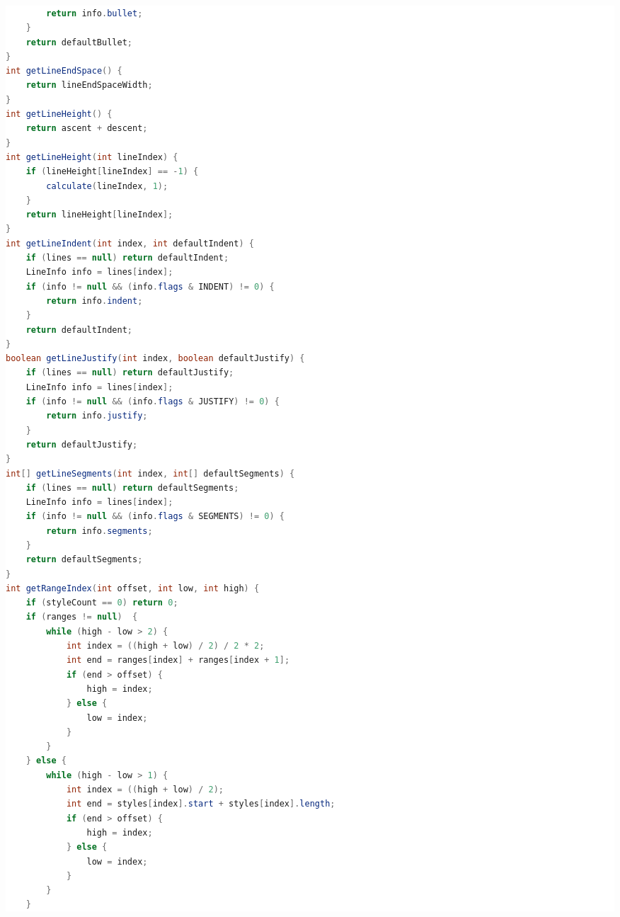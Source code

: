 ```java
		return info.bullet;
	}
	return defaultBullet;
}
int getLineEndSpace() {
	return lineEndSpaceWidth;
}
int getLineHeight() {
	return ascent + descent;
}
int getLineHeight(int lineIndex) {
	if (lineHeight[lineIndex] == -1) {
		calculate(lineIndex, 1);
	}
	return lineHeight[lineIndex];
}
int getLineIndent(int index, int defaultIndent) {
	if (lines == null) return defaultIndent;
	LineInfo info = lines[index];
	if (info != null && (info.flags & INDENT) != 0) {
		return info.indent;
	}
	return defaultIndent;
}
boolean getLineJustify(int index, boolean defaultJustify) {
	if (lines == null) return defaultJustify;
	LineInfo info = lines[index];
	if (info != null && (info.flags & JUSTIFY) != 0) {
		return info.justify;
	}
	return defaultJustify;
}
int[] getLineSegments(int index, int[] defaultSegments) {
	if (lines == null) return defaultSegments;
	LineInfo info = lines[index];
	if (info != null && (info.flags & SEGMENTS) != 0) {
		return info.segments;
	}
	return defaultSegments;
}
int getRangeIndex(int offset, int low, int high) {
	if (styleCount == 0) return 0;
	if (ranges != null)  {
		while (high - low > 2) {
			int index = ((high + low) / 2) / 2 * 2;
			int end = ranges[index] + ranges[index + 1];
			if (end > offset) {
				high = index;
			} else {
				low = index;
			}
		}
	} else {
		while (high - low > 1) {
			int index = ((high + low) / 2);
			int end = styles[index].start + styles[index].length;
			if (end > offset) {
				high = index;
			} else {
				low = index;
			}
		}
	}
```